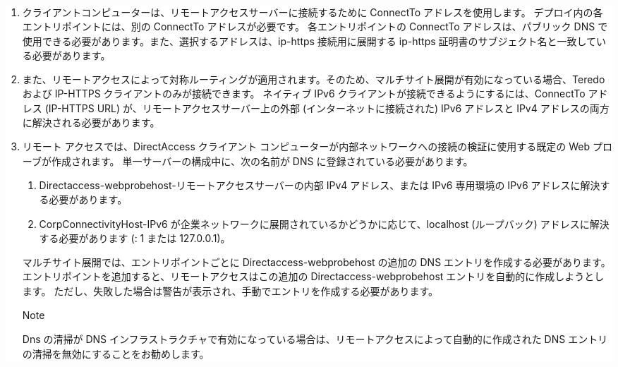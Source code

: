 1.  クライアントコンピューターは、リモートアクセスサーバーに接続するために ConnectTo アドレスを使用します。 デプロイ内の各エントリポイントには、別の ConnectTo アドレスが必要です。 各エントリポイントの ConnectTo アドレスは、パブリック DNS で使用できる必要があります。また、選択するアドレスは、ip-https 接続用に展開する ip-https 証明書のサブジェクト名と一致している必要があります。   
  
2.  また、リモートアクセスによって対称ルーティングが適用されます。そのため、マルチサイト展開が有効になっている場合、Teredo および IP-HTTPS クライアントのみが接続できます。 ネイティブ IPv6 クライアントが接続できるようにするには、ConnectTo アドレス (IP-HTTPS URL) が、リモートアクセスサーバー上の外部 (インターネットに接続された) IPv6 アドレスと IPv4 アドレスの両方に解決される必要があります。  
  
3.  リモート アクセスでは、DirectAccess クライアント コンピューターが内部ネットワークへの接続の検証に使用する既定の Web プローブが作成されます。 単一サーバーの構成中に、次の名前が DNS に登録されている必要があります。  
  
    1.  Directaccess-webprobehost-リモートアクセスサーバーの内部 IPv4 アドレス、または IPv6 専用環境の IPv6 アドレスに解決する必要があります。  
  
    2.  CorpConnectivityHost-IPv6 が企業ネットワークに展開されているかどうかに応じて、localhost (ループバック) アドレスに解決する必要があります (: 1 または 127.0.0.1)。  
  
    マルチサイト展開では、エントリポイントごとに Directaccess-webprobehost の追加の DNS エントリを作成する必要があります。 エントリポイントを追加すると、リモートアクセスはこの追加の Directaccess-webprobehost エントリを自動的に作成しようとします。 ただし、失敗した場合は警告が表示され、手動でエントリを作成する必要があります。  
  
    > [!NOTE]  
    > Dns の清掃が DNS インフラストラクチャで有効になっている場合は、リモートアクセスによって自動的に作成された DNS エントリの清掃を無効にすることをお勧めします。  
  

  



